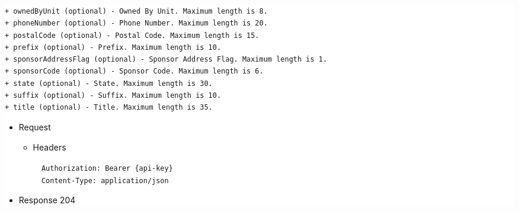     + ownedByUnit (optional) - Owned By Unit. Maximum length is 8.
    + phoneNumber (optional) - Phone Number. Maximum length is 20.
    + postalCode (optional) - Postal Code. Maximum length is 15.
    + prefix (optional) - Prefix. Maximum length is 10.
    + sponsorAddressFlag (optional) - Sponsor Address Flag. Maximum length is 1.
    + sponsorCode (optional) - Sponsor Code. Maximum length is 6.
    + state (optional) - State. Maximum length is 30.
    + suffix (optional) - Suffix. Maximum length is 10.
    + title (optional) - Title. Maximum length is 35.

      
+ Request

    + Headers

            Authorization: Bearer {api-key}
            Content-Type: application/json

+ Response 204
